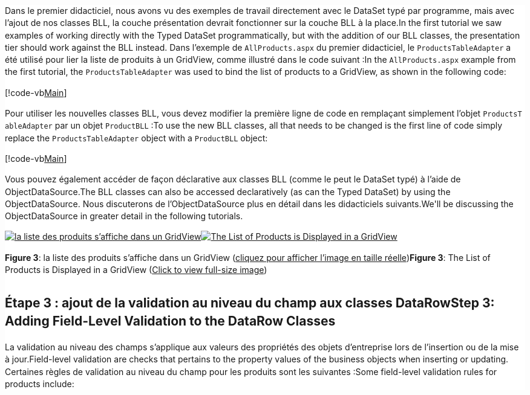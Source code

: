 <span data-ttu-id="3d58c-185">Dans le premier didacticiel, nous avons vu des exemples de travail directement avec le DataSet typé par programme, mais avec l’ajout de nos classes BLL, la couche présentation devrait fonctionner sur la couche BLL à la place.</span><span class="sxs-lookup"><span data-stu-id="3d58c-185">In the first tutorial we saw examples of working directly with the Typed DataSet programmatically, but with the addition of our BLL classes, the presentation tier should work against the BLL instead.</span></span> <span data-ttu-id="3d58c-186">Dans l’exemple de `AllProducts.aspx` du premier didacticiel, le `ProductsTableAdapter` a été utilisé pour lier la liste de produits à un GridView, comme illustré dans le code suivant :</span><span class="sxs-lookup"><span data-stu-id="3d58c-186">In the `AllProducts.aspx` example from the first tutorial, the `ProductsTableAdapter` was used to bind the list of products to a GridView, as shown in the following code:</span></span>

[!code-vb[Main](creating-a-business-logic-layer-vb/samples/sample3.vb)]

<span data-ttu-id="3d58c-187">Pour utiliser les nouvelles classes BLL, vous devez modifier la première ligne de code en remplaçant simplement l’objet `ProductsTableAdapter` par un objet `ProductBLL` :</span><span class="sxs-lookup"><span data-stu-id="3d58c-187">To use the new BLL classes, all that needs to be changed is the first line of code simply replace the `ProductsTableAdapter` object with a `ProductBLL` object:</span></span>

[!code-vb[Main](creating-a-business-logic-layer-vb/samples/sample4.vb)]

<span data-ttu-id="3d58c-188">Vous pouvez également accéder de façon déclarative aux classes BLL (comme le peut le DataSet typé) à l’aide de ObjectDataSource.</span><span class="sxs-lookup"><span data-stu-id="3d58c-188">The BLL classes can also be accessed declaratively (as can the Typed DataSet) by using the ObjectDataSource.</span></span> <span data-ttu-id="3d58c-189">Nous discuterons de l’ObjectDataSource plus en détail dans les didacticiels suivants.</span><span class="sxs-lookup"><span data-stu-id="3d58c-189">We'll be discussing the ObjectDataSource in greater detail in the following tutorials.</span></span>

<span data-ttu-id="3d58c-190">[![la liste des produits s’affiche dans un GridView](creating-a-business-logic-layer-vb/_static/image4.png)](creating-a-business-logic-layer-vb/_static/image3.png)</span><span class="sxs-lookup"><span data-stu-id="3d58c-190">[![The List of Products is Displayed in a GridView](creating-a-business-logic-layer-vb/_static/image4.png)](creating-a-business-logic-layer-vb/_static/image3.png)</span></span>

<span data-ttu-id="3d58c-191">**Figure 3**: la liste des produits s’affiche dans un GridView ([cliquez pour afficher l’image en taille réelle](creating-a-business-logic-layer-vb/_static/image5.png))</span><span class="sxs-lookup"><span data-stu-id="3d58c-191">**Figure 3**: The List of Products is Displayed in a GridView ([Click to view full-size image](creating-a-business-logic-layer-vb/_static/image5.png))</span></span>

## <a name="step-3-adding-field-level-validation-to-the-datarow-classes"></a><span data-ttu-id="3d58c-192">Étape 3 : ajout de la validation au niveau du champ aux classes DataRow</span><span class="sxs-lookup"><span data-stu-id="3d58c-192">Step 3: Adding Field-Level Validation to the DataRow Classes</span></span>

<span data-ttu-id="3d58c-193">La validation au niveau des champs s’applique aux valeurs des propriétés des objets d’entreprise lors de l’insertion ou de la mise à jour.</span><span class="sxs-lookup"><span data-stu-id="3d58c-193">Field-level validation are checks that pertains to the property values of the business objects when inserting or updating.</span></span> <span data-ttu-id="3d58c-194">Certaines règles de validation au niveau du champ pour les produits sont les suivantes :</span><span class="sxs-lookup"><span data-stu-id="3d58c-194">Some field-level validation rules for products include:</span></span>
